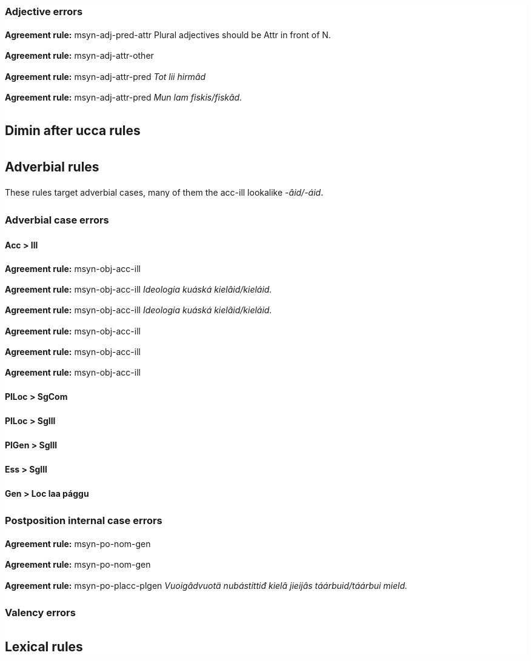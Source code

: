 ### Adjective errors

**Agreement rule:** msyn-adj-pred-attr Plural adjectives should be Attr in front of N.

**Agreement rule:** msyn-adj-attr-other

**Agreement rule:** msyn-adj-attr-pred *Tot lii hirmâd*

**Agreement rule:** msyn-adj-attr-pred *Mun lam fiskis/fiskâd.*

## Dimin after ucca rules

## Adverbial rules

These rules target adverbial cases, many of them the acc-ill lookalike *-âid/-áid*.

### Adverbial case errors

#### Acc > Ill

**Agreement rule:** msyn-obj-acc-ill

**Agreement rule:** msyn-obj-acc-ill *Ideologia kuáská kielâid/kieláid.*

**Agreement rule:** msyn-obj-acc-ill *Ideologia kuáská kielâid/kieláid.*

**Agreement rule:** msyn-obj-acc-ill

**Agreement rule:** msyn-obj-acc-ill

**Agreement rule:** msyn-obj-acc-ill

#### PlLoc > SgCom

#### PlLoc > SgIll

#### PlGen > SgIll

#### Ess > SgIll

#### Gen > Loc laa pággu

### Postposition internal case errors

**Agreement rule:** msyn-po-nom-gen

**Agreement rule:** msyn-po-nom-gen

**Agreement rule:** msyn-po-placc-plgen *Vuoigâdvuotä nubástittiđ kielâ jieijâs táárbuid/táárbui mield.*

### Valency errors

## Lexical rules
